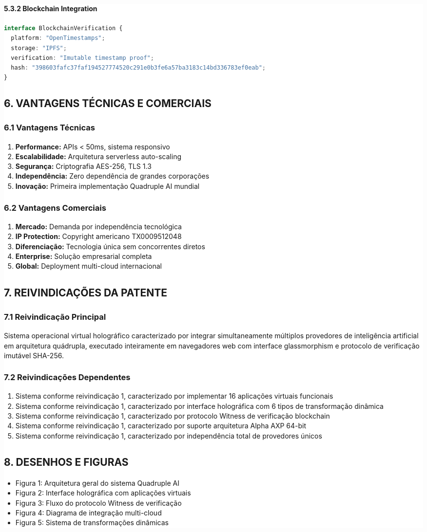 
#### 5.3.2 Blockchain Integration
```typescript
interface BlockchainVerification {
  platform: "OpenTimestamps";
  storage: "IPFS";
  verification: "Imutable timestamp proof";
  hash: "398603fafc37faf194527774520c291e0b3fe6a57ba3183c14bd336783ef0eab";
}
```

## 6. VANTAGENS TÉCNICAS E COMERCIAIS

### 6.1 Vantagens Técnicas
1. **Performance:** APIs < 50ms, sistema responsivo
2. **Escalabilidade:** Arquitetura serverless auto-scaling
3. **Segurança:** Criptografia AES-256, TLS 1.3
4. **Independência:** Zero dependência de grandes corporações
5. **Inovação:** Primeira implementação Quadruple AI mundial

### 6.2 Vantagens Comerciais
1. **Mercado:** Demanda por independência tecnológica
2. **IP Protection:** Copyright americano TX0009512048
3. **Diferenciação:** Tecnologia única sem concorrentes diretos
4. **Enterprise:** Solução empresarial completa
5. **Global:** Deployment multi-cloud internacional

## 7. REIVINDICAÇÕES DA PATENTE

### 7.1 Reivindicação Principal
Sistema operacional virtual holográfico caracterizado por integrar simultaneamente múltiplos provedores de inteligência artificial em arquitetura quádrupla, executado inteiramente em navegadores web com interface glassmorphism e protocolo de verificação imutável SHA-256.

### 7.2 Reivindicações Dependentes
1. Sistema conforme reivindicação 1, caracterizado por implementar 16 aplicações virtuais funcionais
2. Sistema conforme reivindicação 1, caracterizado por interface holográfica com 6 tipos de transformação dinâmica
3. Sistema conforme reivindicação 1, caracterizado por protocolo Witness de verificação blockchain
4. Sistema conforme reivindicação 1, caracterizado por suporte arquitetura Alpha AXP 64-bit
5. Sistema conforme reivindicação 1, caracterizado por independência total de provedores únicos

## 8. DESENHOS E FIGURAS
- Figura 1: Arquitetura geral do sistema Quadruple AI
- Figura 2: Interface holográfica com aplicações virtuais
- Figura 3: Fluxo do protocolo Witness de verificação
- Figura 4: Diagrama de integração multi-cloud
- Figura 5: Sistema de transformações dinâmicas
